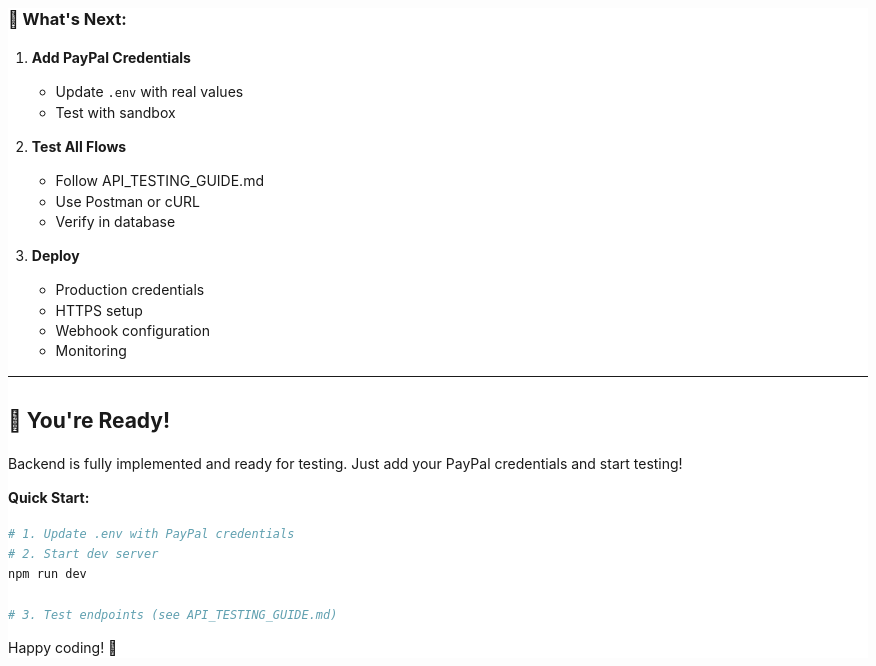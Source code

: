 ### 🎯 What's Next:

1. **Add PayPal Credentials**
   - Update `.env` with real values
   - Test with sandbox

2. **Test All Flows**
   - Follow API_TESTING_GUIDE.md
   - Use Postman or cURL
   - Verify in database

3. **Deploy**
   - Production credentials
   - HTTPS setup
   - Webhook configuration
   - Monitoring

---

## 🚀 You're Ready!

Backend is fully implemented and ready for testing. Just add your PayPal credentials and start testing!

**Quick Start:**
```bash
# 1. Update .env with PayPal credentials
# 2. Start dev server
npm run dev

# 3. Test endpoints (see API_TESTING_GUIDE.md)
```

Happy coding! 🎉
